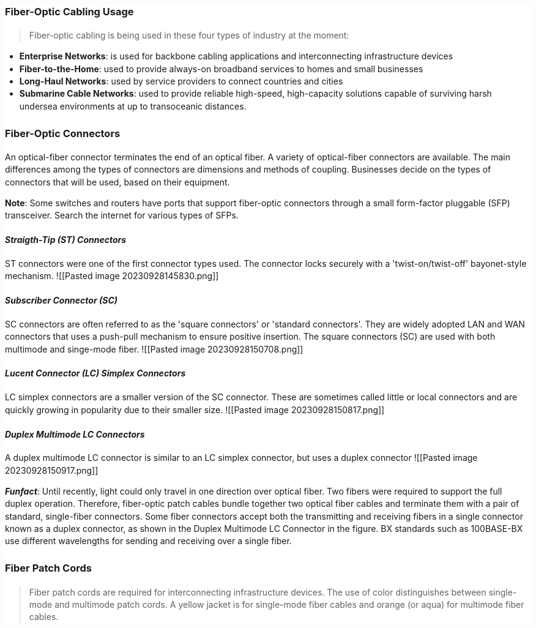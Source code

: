 ### Fiber-Optic Cabling Usage

>Fiber-optic cabling is being used in these four types of industry at the moment:
- **Enterprise Networks**: is used for backbone cabling applications and interconnecting infrastructure devices
- **Fiber-to-the-Home**: used to provide always-on broadband services to homes and small businesses
- **Long-Haul Networks**: used by service providers to connect countries and cities
- **Submarine Cable Networks**: used to provide reliable high-speed, high-capacity solutions capable of surviving harsh undersea environments at up to transoceanic distances. 

### Fiber-Optic Connectors
An optical-fiber connector terminates the end of an optical fiber. A variety of optical-fiber connectors are available. The main differences among the types of connectors are dimensions and methods of coupling. Businesses decide on the types of connectors that will be used, based on their equipment.

**Note**: Some switches and routers have ports that support fiber-optic connectors through a small form-factor pluggable (SFP) transceiver. Search the internet for various types of SFPs.

#### *Straigth-Tip (ST) Connectors*
ST connectors were one of the first connector types used. The connector locks securely with a 'twist-on/twist-off' bayonet-style mechanism.
![[Pasted image 20230928145830.png]]

#### *Subscriber Connector (SC)*
SC connectors are often referred to as the 'square connectors' or 'standard connectors'. They are widely adopted LAN and WAN connectors that uses a push-pull mechanism to ensure positive insertion. The square connectors (SC) are used with both multimode and singe-mode fiber.
![[Pasted image 20230928150708.png]]

#### *Lucent Connector (LC) Simplex Connectors*
LC simplex connectors are a smaller version of the SC connector. These are sometimes called little or local connectors and are quickly growing in popularity due to their smaller size.
![[Pasted image 20230928150817.png]]

#### *Duplex Multimode LC Connectors*
A duplex multimode LC connector is similar to an LC simplex connector, but uses a duplex connector
![[Pasted image 20230928150917.png]]


***Funfact***: Until recently, light could only travel in one direction over optical fiber. Two fibers were required to support the full duplex operation. Therefore, fiber-optic patch cables bundle together two optical fiber cables and terminate them with a pair of standard, single-fiber connectors. Some fiber connectors accept both the transmitting and receiving fibers in a single connector known as a duplex connector, as shown in the Duplex Multimode LC Connector in the figure. BX standards such as 100BASE-BX use different wavelengths for sending and receiving over a single fiber.


### Fiber Patch Cords
> Fiber patch cords are required for interconnecting infrastructure devices. The use of color distinguishes between single-mode and multimode patch cords. A yellow jacket is for single-mode fiber cables and orange (or aqua) for multimode fiber cables.
